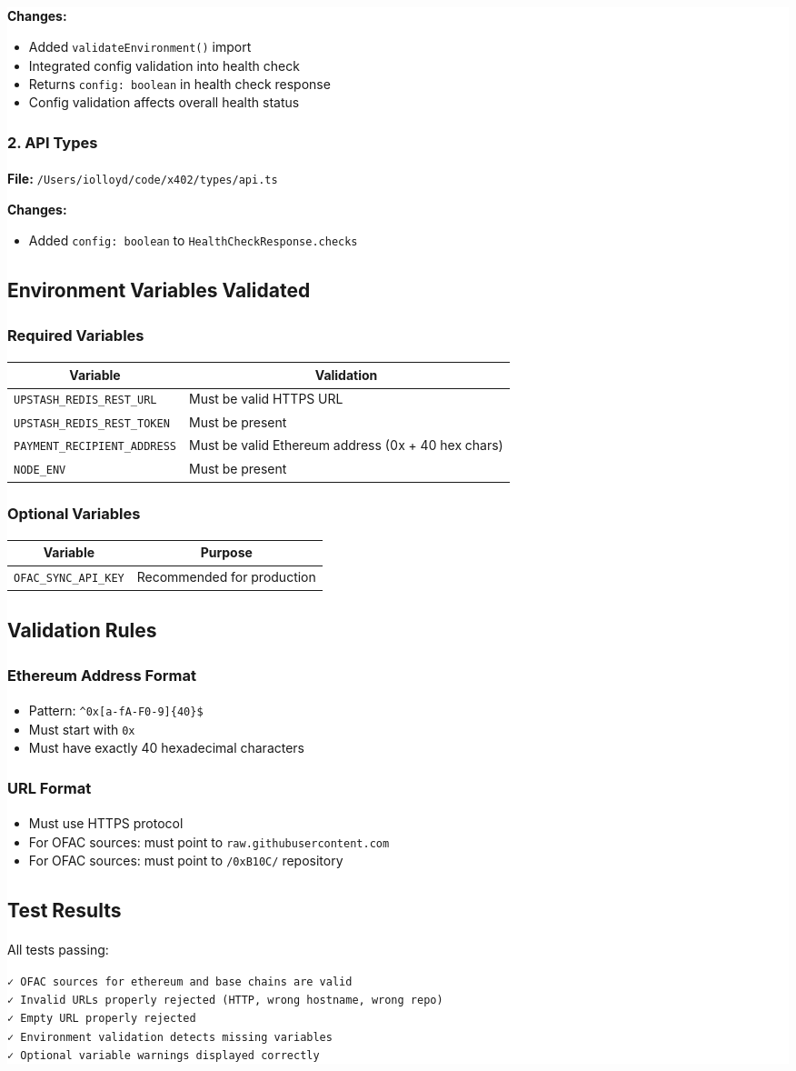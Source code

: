 **Changes:**
- Added `validateEnvironment()` import
- Integrated config validation into health check
- Returns `config: boolean` in health check response
- Config validation affects overall health status

### 2. API Types
**File:** `/Users/iolloyd/code/x402/types/api.ts`

**Changes:**
- Added `config: boolean` to `HealthCheckResponse.checks`

## Environment Variables Validated

### Required Variables
| Variable | Validation |
|----------|------------|
| `UPSTASH_REDIS_REST_URL` | Must be valid HTTPS URL |
| `UPSTASH_REDIS_REST_TOKEN` | Must be present |
| `PAYMENT_RECIPIENT_ADDRESS` | Must be valid Ethereum address (0x + 40 hex chars) |
| `NODE_ENV` | Must be present |

### Optional Variables
| Variable | Purpose |
|----------|---------|
| `OFAC_SYNC_API_KEY` | Recommended for production |

## Validation Rules

### Ethereum Address Format
- Pattern: `^0x[a-fA-F0-9]{40}$`
- Must start with `0x`
- Must have exactly 40 hexadecimal characters

### URL Format
- Must use HTTPS protocol
- For OFAC sources: must point to `raw.githubusercontent.com`
- For OFAC sources: must point to `/0xB10C/` repository

## Test Results

All tests passing:

```
✓ OFAC sources for ethereum and base chains are valid
✓ Invalid URLs properly rejected (HTTP, wrong hostname, wrong repo)
✓ Empty URL properly rejected
✓ Environment validation detects missing variables
✓ Optional variable warnings displayed correctly
```

